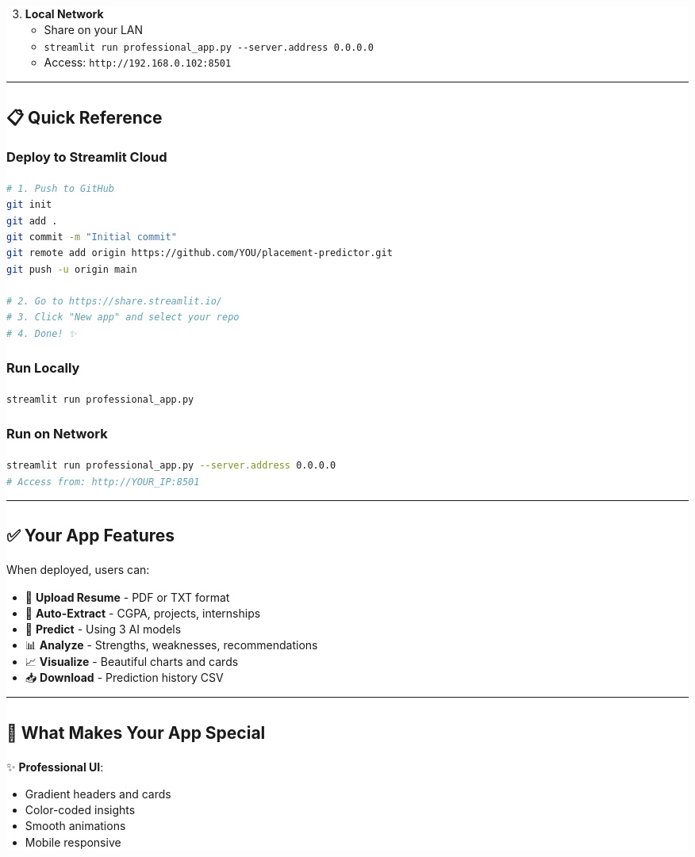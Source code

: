 3. **Local Network**
   - Share on your LAN
   - `streamlit run professional_app.py --server.address 0.0.0.0`
   - Access: `http://192.168.0.102:8501`

---

## 📋 Quick Reference

### Deploy to Streamlit Cloud
```bash
# 1. Push to GitHub
git init
git add .
git commit -m "Initial commit"
git remote add origin https://github.com/YOU/placement-predictor.git
git push -u origin main

# 2. Go to https://share.streamlit.io/
# 3. Click "New app" and select your repo
# 4. Done! ✨
```

### Run Locally
```bash
streamlit run professional_app.py
```

### Run on Network
```bash
streamlit run professional_app.py --server.address 0.0.0.0
# Access from: http://YOUR_IP:8501
```

---

## ✅ Your App Features

When deployed, users can:
- 📄 **Upload Resume** - PDF or TXT format
- 🤖 **Auto-Extract** - CGPA, projects, internships
- 🎯 **Predict** - Using 3 AI models
- 📊 **Analyze** - Strengths, weaknesses, recommendations
- 📈 **Visualize** - Beautiful charts and cards
- 📥 **Download** - Prediction history CSV

---

## 🎨 What Makes Your App Special

✨ **Professional UI**:
- Gradient headers and cards
- Color-coded insights
- Smooth animations
- Mobile responsive
